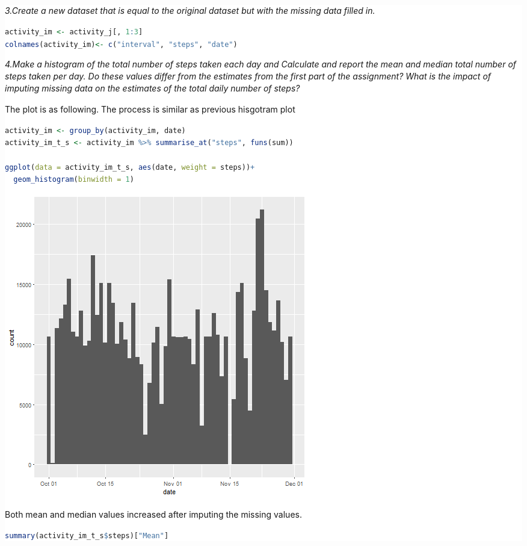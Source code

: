 *3.Create a new dataset that is equal to the original dataset but with the missing data filled in.*

```r
activity_im <- activity_j[, 1:3]
colnames(activity_im)<- c("interval", "steps", "date")
```


*4.Make a histogram of the total number of steps taken each day and Calculate and report the mean and median total number of steps taken per day. Do these values differ from the estimates from the first part of the assignment? What is the impact of imputing missing data on the estimates of the total daily number of steps?*

The plot is as following. The process is similar as previous hisgotram plot

```r
activity_im <- group_by(activity_im, date)
activity_im_t_s <- activity_im %>% summarise_at("steps", funs(sum))

ggplot(data = activity_im_t_s, aes(date, weight = steps))+
  geom_histogram(binwidth = 1)
```

![plot of chunk Q3.4.1](figure/Q3.4.1-1.png)

Both mean and median values increased after imputing the missing values. 

```r
summary(activity_im_t_s$steps)["Mean"]
```
